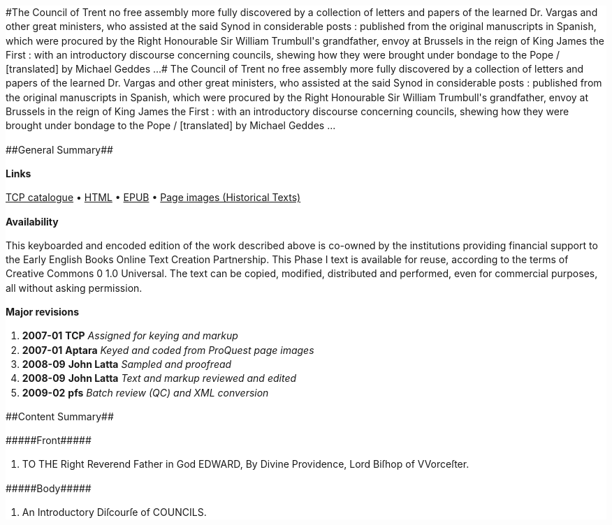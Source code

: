 #The Council of Trent no free assembly more fully discovered by a collection of letters and papers of the learned Dr. Vargas and other great ministers, who assisted at the said Synod in considerable posts : published from the original manuscripts in Spanish, which were procured by the Right Honourable Sir William Trumbull's grandfather, envoy at Brussels in the reign of King James the First : with an introductory discourse concerning councils, shewing how they were brought under bondage to the Pope / [translated] by Michael Geddes ...#
The Council of Trent no free assembly more fully discovered by a collection of letters and papers of the learned Dr. Vargas and other great ministers, who assisted at the said Synod in considerable posts : published from the original manuscripts in Spanish, which were procured by the Right Honourable Sir William Trumbull's grandfather, envoy at Brussels in the reign of King James the First : with an introductory discourse concerning councils, shewing how they were brought under bondage to the Pope / [translated] by Michael Geddes ...

##General Summary##

**Links**

[TCP catalogue](http://www.ota.ox.ac.uk/tcp/)  • 
[HTML](http://tei.it.ox.ac.uk/tcp/Texts-HTML/free/A42/A42563.html)  • 
[EPUB](http://tei.it.ox.ac.uk/tcp/Texts-EPUB/free/A42/A42563.epub) • 
[Page images (Historical Texts)](https://data.historicaltexts.jisc.ac.uk/view?pubId=eebo-12255887e&pageId=eebo-12255887e-57465-1)

**Availability**

This keyboarded and encoded edition of the
	       work described above is co-owned by the institutions
	       providing financial support to the Early English Books
	       Online Text Creation Partnership. This Phase I text is
	       available for reuse, according to the terms of Creative
	       Commons 0 1.0 Universal. The text can be copied,
	       modified, distributed and performed, even for
	       commercial purposes, all without asking permission.

**Major revisions**

1. __2007-01__ __TCP__ *Assigned for keying and markup*
1. __2007-01__ __Aptara__ *Keyed and coded from ProQuest page images*
1. __2008-09__ __John Latta__ *Sampled and proofread*
1. __2008-09__ __John Latta__ *Text and markup reviewed and edited*
1. __2009-02__ __pfs__ *Batch review (QC) and XML conversion*

##Content Summary##

#####Front#####

1. TO THE
Right Reverend Father in God
EDWARD,
By Divine Providence,
Lord Biſhop of VVorceſter.

#####Body#####

1. An Introductory Diſcourſe
of COUNCILS.
